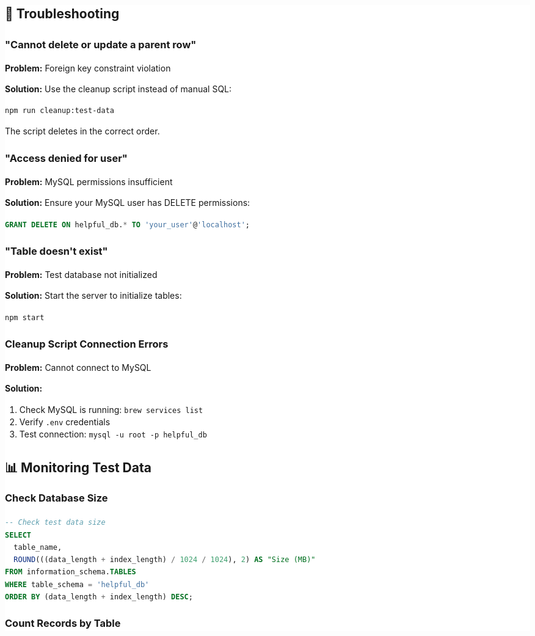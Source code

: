 ## 🚨 Troubleshooting

### "Cannot delete or update a parent row"

**Problem:** Foreign key constraint violation

**Solution:** Use the cleanup script instead of manual SQL:
```bash
npm run cleanup:test-data
```

The script deletes in the correct order.

### "Access denied for user"

**Problem:** MySQL permissions insufficient

**Solution:** Ensure your MySQL user has DELETE permissions:
```sql
GRANT DELETE ON helpful_db.* TO 'your_user'@'localhost';
```

### "Table doesn't exist"

**Problem:** Test database not initialized

**Solution:** Start the server to initialize tables:
```bash
npm start
```

### Cleanup Script Connection Errors

**Problem:** Cannot connect to MySQL

**Solution:**
1. Check MySQL is running: `brew services list`
2. Verify `.env` credentials
3. Test connection: `mysql -u root -p helpful_db`

## 📊 Monitoring Test Data

### Check Database Size

```sql
-- Check test data size
SELECT 
  table_name,
  ROUND(((data_length + index_length) / 1024 / 1024), 2) AS "Size (MB)"
FROM information_schema.TABLES 
WHERE table_schema = 'helpful_db'
ORDER BY (data_length + index_length) DESC;
```

### Count Records by Table
